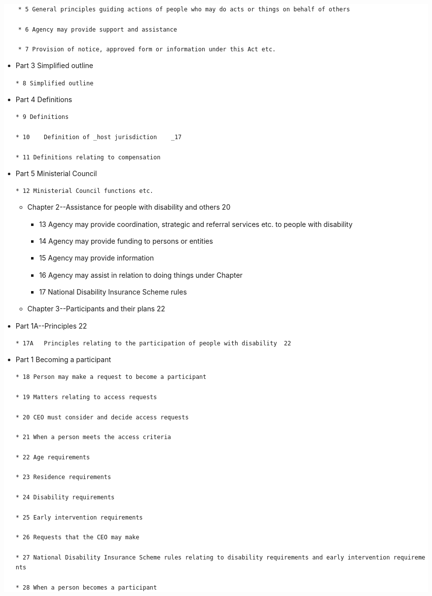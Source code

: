         * 5 General principles guiding actions of people who may do acts or things on behalf of others 

        * 6 Agency may provide support and assistance 

        * 7 Provision of notice, approved form or information under this Act etc. 

  * Part 3 Simplified outline 

        * 8 Simplified outline 

  * Part 4 Definitions 

        * 9 Definitions 

        * 10	Definition of _host jurisdiction	_17

        * 11 Definitions relating to compensation 

  * Part 5 Ministerial Council 

        * 12 Ministerial Council functions etc. 

    * Chapter 2--Assistance for people with disability and others	20

        * 13 Agency may provide coordination, strategic and referral services etc. to people with disability 

        * 14 Agency may provide funding to persons or entities 

        * 15 Agency may provide information 

        * 16 Agency may assist in relation to doing things under Chapter 

        * 17 National Disability Insurance Scheme rules 

    * Chapter 3--Participants and their plans	22

  * Part 1A--Principles	22

        * 17A	Principles relating to the participation of people with disability	22

  * Part 1 Becoming a participant 

        * 18 Person may make a request to become a participant 

        * 19 Matters relating to access requests 

        * 20 CEO must consider and decide access requests 

        * 21 When a person meets the access criteria 

        * 22 Age requirements 

        * 23 Residence requirements 

        * 24 Disability requirements 

        * 25 Early intervention requirements 

        * 26 Requests that the CEO may make 

        * 27 National Disability Insurance Scheme rules relating to disability requirements and early intervention requirements 

        * 28 When a person becomes a participant 
